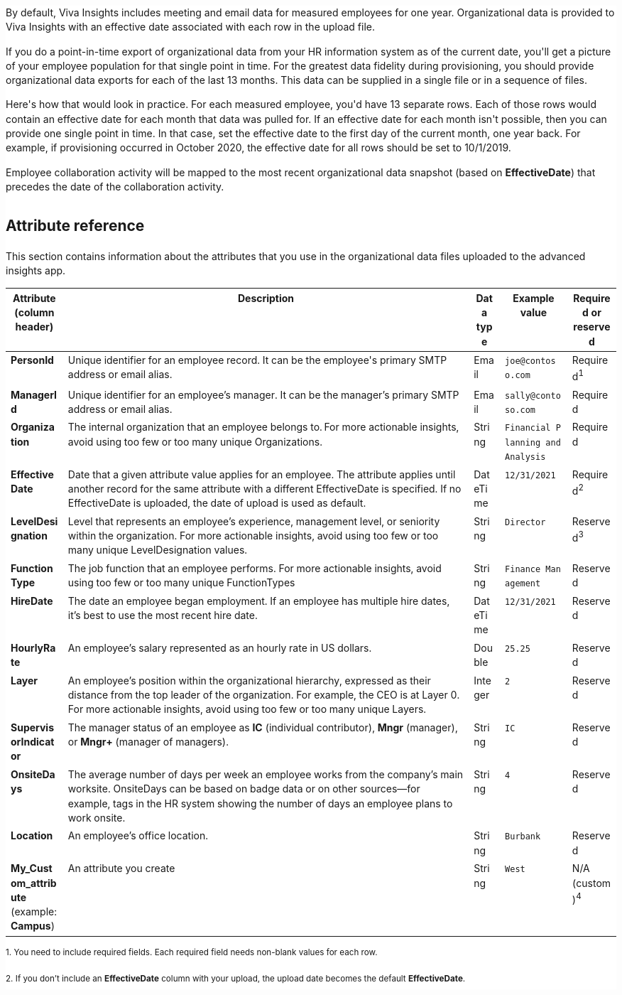 

By default, Viva Insights includes meeting and email data for measured employees for one year. Organizational data is provided to Viva Insights with an effective date associated with each row in the upload file.

If you do a point-in-time export of organizational data from your HR information system as of the current date, you'll get a picture of your employee population for that single point in time. For the greatest data fidelity during provisioning, you should provide organizational data exports for each of the last 13 months. This data can be supplied in a single file or in a sequence of files. 

Here's how that would look in practice. For each measured employee, you'd have 13 separate rows. Each of those rows would contain an effective date for each month that data was pulled for. If an effective date for each month isn't possible, then you can provide one single point in time. In that case, set the effective date to the first day of the current month, one year back. For example, if provisioning occurred in October 2020, the effective date for all rows should be set to 10/1/2019.

Employee collaboration activity will be mapped to the most recent organizational data snapshot (based on **EffectiveDate**) that precedes the date of the collaboration activity. 

## Attribute reference

This section contains information about the attributes that you use in the organizational data files uploaded to the advanced insights app.

|Attribute (column header) | Description | Data type | Example value| Required or reserved
|--------------------------|----------|---|--------------------|----|
|**PersonId**| Unique identifier for an employee record. It can be the employee's primary SMTP address or email alias.  | Email | `joe@contoso.com`| Required<sup>1</sup>
|**ManagerId** | Unique identifier for an employee’s manager. It can be the manager’s primary SMTP address or email alias.| Email| `sally@contoso.com`| Required |
|**Organization**| The internal organization that an employee belongs to. For more actionable insights, avoid using too few or too many unique Organizations.| String| `Financial Planning and Analysis` |Required|
|**EffectiveDate**| Date that a given attribute value applies for an employee. The attribute applies until another record for the same attribute with a different EffectiveDate is specified. If no EffectiveDate is uploaded, the date of upload is used as default.| DateTime| `12/31/2021`|Required<sup>2</sup>|
|**LevelDesignation** | Level that represents an employee’s experience, management level, or seniority within the organization. For more actionable insights, avoid using too few or too many unique LevelDesignation values.| String | `Director` |Reserved<sup>3</sup>
|**FunctionType**| The job function that an employee performs. For more actionable insights, avoid using too few or too many unique FunctionTypes| String | `Finance Management` | Reserved|
|**HireDate**| The date an employee began employment. If an employee has multiple hire dates, it’s best to use the most recent hire date.| DateTime| `12/31/2021`| Reserved|
|**HourlyRate**| An employee’s salary represented as an hourly rate in US dollars. | Double | `25.25` | Reserved|
|**Layer**| An employee’s position within the organizational hierarchy, expressed as their distance from the top leader of the organization. For example, the CEO is at Layer 0. For more actionable insights, avoid using too few or too many unique Layers. | Integer | `2` |Reserved
|**SupervisorIndicator**| The manager status of an employee as **IC** (individual contributor), **Mngr** (manager), or **Mngr+** (manager of managers).| String |`IC`| Reserved|
|**OnsiteDays**| The average number of days per week an employee works from the company’s main worksite. OnsiteDays can be based on badge data or on other sources—for example, tags in the HR system showing the number of days an employee plans to work onsite.| String | `4` |Reserved|
|**Location** | An employee’s office location.| String | `Burbank` | Reserved|
| **My_Custom_attribute**<br> (example: **Campus**)| An attribute you create | String | `West` | N/A (custom)<sup>4</sup>

<sup> 1. You need to include required fields. Each required field needs non-blank values for each row.  </sup>

<sup> 2. If you don’t include an **EffectiveDate** column with your upload, the upload date becomes the default **EffectiveDate**. </sup>
